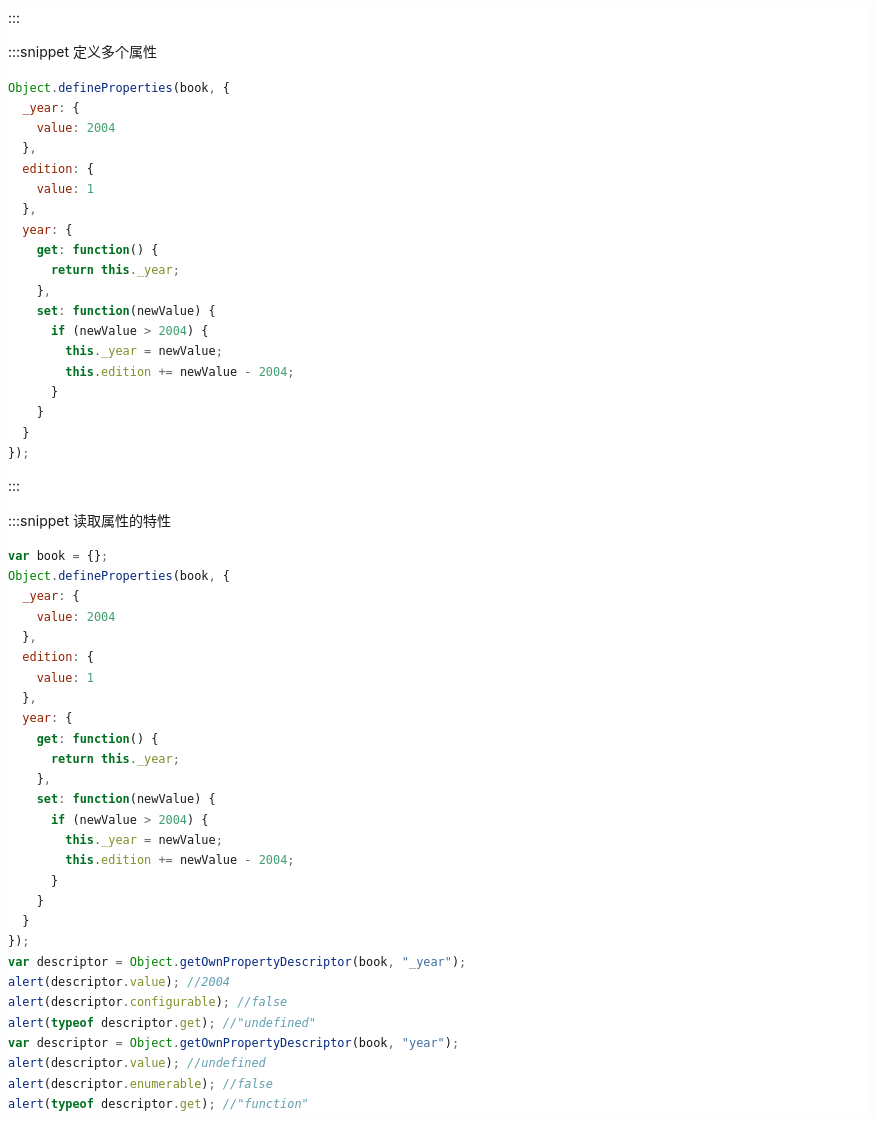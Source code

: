 :::

:::snippet 定义多个属性

```javascript
Object.defineProperties(book, {
  _year: {
    value: 2004
  },
  edition: {
    value: 1
  },
  year: {
    get: function() {
      return this._year;
    },
    set: function(newValue) {
      if (newValue > 2004) {
        this._year = newValue;
        this.edition += newValue - 2004;
      }
    }
  }
});
```

:::

:::snippet 读取属性的特性

```javascript
var book = {};
Object.defineProperties(book, {
  _year: {
    value: 2004
  },
  edition: {
    value: 1
  },
  year: {
    get: function() {
      return this._year;
    },
    set: function(newValue) {
      if (newValue > 2004) {
        this._year = newValue;
        this.edition += newValue - 2004;
      }
    }
  }
});
var descriptor = Object.getOwnPropertyDescriptor(book, "_year");
alert(descriptor.value); //2004
alert(descriptor.configurable); //false
alert(typeof descriptor.get); //"undefined"
var descriptor = Object.getOwnPropertyDescriptor(book, "year");
alert(descriptor.value); //undefined
alert(descriptor.enumerable); //false
alert(typeof descriptor.get); //"function"
```
